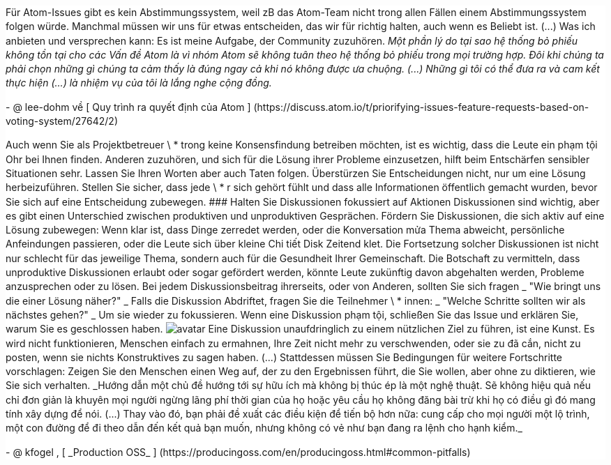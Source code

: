   Für Atom-Issues gibt es kein Abstimmungssystem, weil zB das Atom-Team nicht trong allen Fällen einem Abstimmungssystem folgen würde. Manchmal müssen wir uns für etwas entscheiden, das wir für richtig halten, auch wenn es Beliebt ist. (...) Was ich anbieten und versprechen kann: Es ist meine Aufgabe, der Community zuzuhören.
  _Một phần lý do tại sao hệ thống bỏ phiếu không tồn tại cho các Vấn đề Atom là vì nhóm Atom sẽ không tuân theo hệ thống bỏ phiếu trong mọi trường hợp. Đôi khi chúng ta phải chọn những gì chúng ta cảm thấy là đúng ngay cả khi nó không được ưa chuộng. (...) Những gì tôi có thể đưa ra và cam kết thực hiện (...) là nhiệm vụ của tôi là lắng nghe cộng đồng._
  <p markdown = "1" class = "pquote-credit">
- @ lee-dohm về [ Quy trình ra quyết định của Atom ] (https://discuss.atom.io/t/priorifying-issues-feature-requests-based-on-voting-system/27642/2)
  </p>
</aside>
Auch wenn Sie als Projektbetreuer \ * trong keine Konsensfindung betreiben möchten, ist es wichtig, dass die Leute ein phạm tội Ohr bei Ihnen finden. Anderen zuzuhören, und sich für die Lösung ihrer Probleme einzusetzen, hilft beim Entschärfen sensibler Situationen sehr. Lassen Sie Ihren Worten aber auch Taten folgen.
Überstürzen Sie Entscheidungen nicht, nur um eine Lösung herbeizuführen. Stellen Sie sicher, dass jede \ * r sich gehört fühlt und dass alle Informationen öffentlich gemacht wurden, bevor Sie sich auf eine Entscheidung zubewegen.
###  Halten Sie Diskussionen fokussiert auf Aktionen
Diskussionen sind wichtig, aber es gibt einen Unterschied zwischen produktiven und unproduktiven Gesprächen.
Fördern Sie Diskussionen, die sich aktiv auf eine Lösung zubewegen: Wenn klar ist, dass Dinge zerredet werden, oder die Konversation mửa Thema abweicht, persönliche Anfeindungen passieren, oder die Leute sich über kleine Chi tiết Disk Zeitend klet.
Die Fortsetzung solcher Diskussionen ist nicht nur schlecht für das jeweilige Thema, sondern auch für die Gesundheit Ihrer Gemeinschaft. Die Botschaft zu vermitteln, dass unproduktive Diskussionen erlaubt oder sogar gefördert werden, könnte Leute zukünftig davon abgehalten werden, Probleme anzusprechen oder zu lösen.
Bei jedem Diskussionsbeitrag ihrerseits, oder von Anderen, sollten Sie sich fragen _ "Wie bringt uns die einer Lösung näher?" _
Falls die Diskussion Abdriftet, fragen Sie die Teilnehmer \ * innen: _ "Welche Schritte sollten wir als nächstes gehen?" _ Um sie wieder zu fokussieren.
Wenn eine Diskussion phạm tội, schließen Sie das Issue und erklären Sie, warum Sie es geschlossen haben.
<sang một bên markdown = "1" class = "pquote">
  <img src = "https://avatars.githubusercontent.com/kfogel?s=180" class = "pquote-avatar" alt = "avatar">
  Eine Diskussion unaufdringlich zu einem nützlichen Ziel zu führen, ist eine Kunst. Es wird nicht funktionieren, Menschen einfach zu ermahnen, Ihre Zeit nicht mehr zu verschwenden, oder sie zu đã cắn, nicht zu posten, wenn sie nichts Konstruktives zu sagen haben. (...) Stattdessen müssen Sie Bedingungen für weitere Fortschritte vorschlagen: Zeigen Sie den Menschen einen Weg auf, der zu den Ergebnissen führt, die Sie wollen, aber ohne zu diktieren, wie Sie sich verhalten.
  _Hướng dẫn một chủ đề hướng tới sự hữu ích mà không bị thúc ép là một nghệ thuật. Sẽ không hiệu quả nếu chỉ đơn giản là khuyên mọi người ngừng lãng phí thời gian của họ hoặc yêu cầu họ không đăng bài trừ khi họ có điều gì đó mang tính xây dựng để nói. (...) Thay vào đó, bạn phải đề xuất các điều kiện để tiến bộ hơn nữa: cung cấp cho mọi người một lộ trình, một con đường để đi theo dẫn đến kết quả bạn muốn, nhưng không có vẻ như bạn đang ra lệnh cho hạnh kiểm._
  <p markdown = "1" class = "pquote-credit">
- @ kfogel , [ _Production OSS_ ] (https://producingoss.com/en/producingoss.html#common-pitfalls)
  </p>
</aside>
